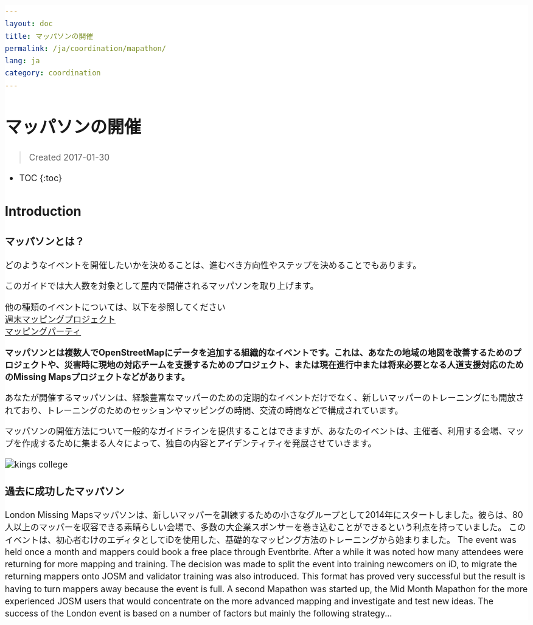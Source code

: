 ```yaml
---
layout: doc
title: マッパソンの開催
permalink: /ja/coordination/mapathon/
lang: ja
category: coordination
---
```


# マッパソンの開催

> Created 2017-01-30  

- TOC
{:toc}

## Introduction

### マッパソンとは？  
どのようなイベントを開催したいかを決めることは、進むべき方向性やステップを決めることでもあります。  

このガイドでは大人数を対象として屋内で開催されるマッパソンを取り上げます。 

他の種類のイベントについては、以下を参照してください  
[週末マッピングプロジェクト](https://wiki.openstreetmap.org/wiki/Weekend_mapping_projects)  
[マッピングパーティ](https://wiki.openstreetmap.org/wiki/Mapping_parties)  

**マッパソンとは複数人でOpenStreetMapにデータを追加する組織的なイベントです。これは、あなたの地域の地図を改善するためのプロジェクトや、災害時に現地の対応チームを支援するためのプロジェクト、または現在進行中または将来必要となる人道支援対応のためのMissing Mapsプロジェクトなどがあります。**  

あなたが開催するマッパソンは、経験豊富なマッパーのための定期的なイベントだけでなく、新しいマッパーのトレーニングにも開放されており、トレーニングのためのセッションやマッピングの時間、交流の時間などで構成されています。  

マッパソンの開催方法について一般的なガイドラインを提供することはできますが、あなたのイベントは、主催者、利用する会場、マップを作成するために集まる人々によって、独自の内容とアイデンティティを発展させていきます。  

![kings college][]

### 過去に成功したマッパソン
London Missing Mapsマッパソンは、新しいマッパーを訓練するための小さなグループとして2014年にスタートしました。彼らは、80人以上のマッパーを収容できる素晴らしい会場で、多数の大企業スポンサーを巻き込むことができるという利点を持っていました。
このイベントは、初心者むけのエディタとしてiDを使用した、基礎的なマッピング方法のトレーニングから始まりました。
The event was held once a month and mappers could book a free place through Eventbrite. After a while it was noted how many attendees were returning for more mapping and training. The decision was made to split the event into training newcomers on iD, to migrate the returning mappers onto JOSM and validator training was also introduced. This format has proved very successful but the result is having to turn mappers away because the event is full. A second Mapathon was started up, the Mid Month Mapathon for the more experienced JOSM users that would concentrate on the more advanced mapping and investigate and test new ideas.
The success of the London event is based on a number of factors but mainly the following strategy...


[venue]:               /images/coordination/mapathon-1.jpg
[people at work]:      /images/coordination/mapathon-2.jpg
[more people at work]: /images/coordination/mapathon-3.jpg
[kings college]:       /images/coordination/mapathon-kcl.jpg
[mentoring]:           /images/coordination/mapathon-nick.jpg
[snacks]:              /images/coordination/mapathon-pizza.jpg
[theme]:               /images/coordination/mapathon-xmas.jpg